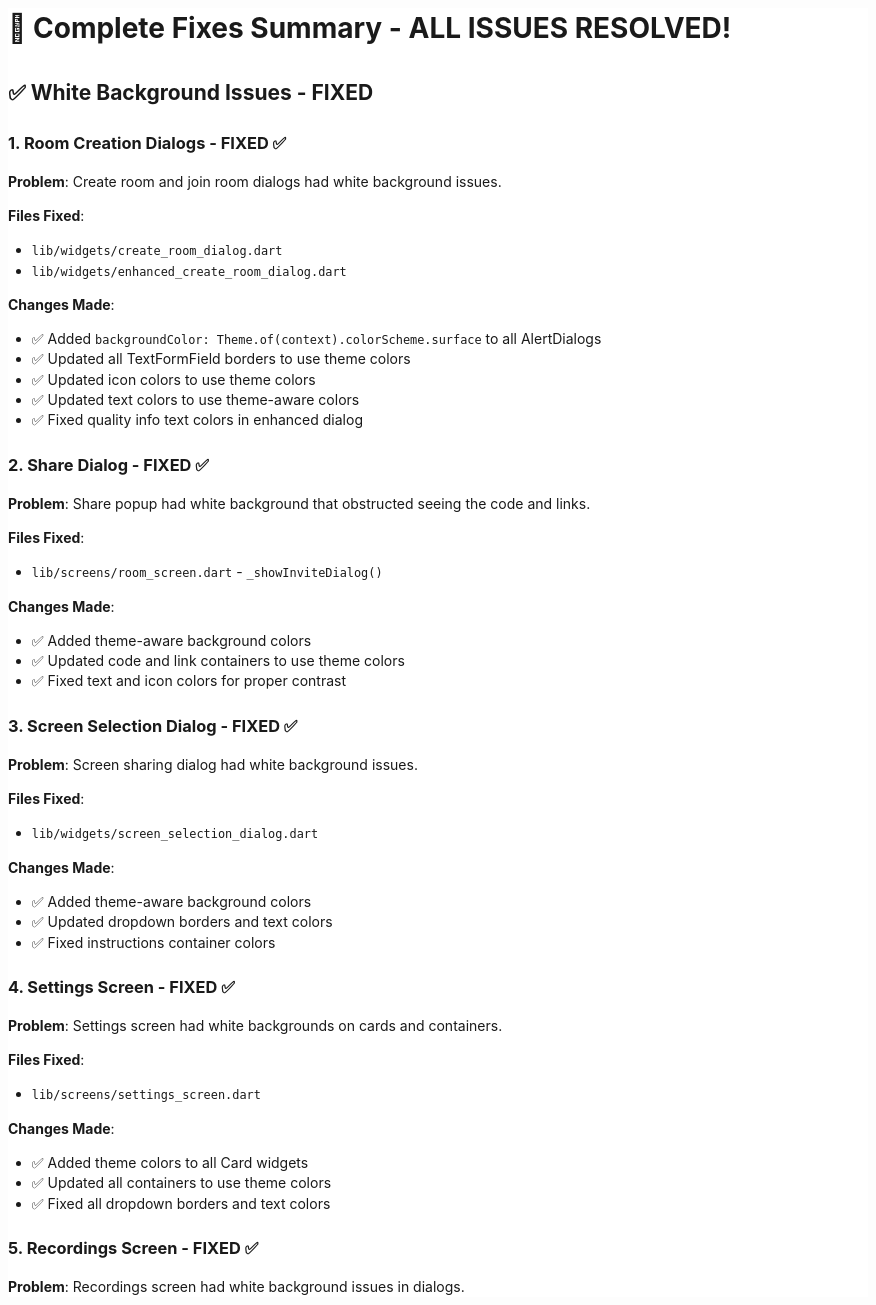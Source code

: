 # 🎉 Complete Fixes Summary - ALL ISSUES RESOLVED!

## ✅ **White Background Issues - FIXED**

### 1. **Room Creation Dialogs - FIXED** ✅
**Problem**: Create room and join room dialogs had white background issues.

**Files Fixed**:
- `lib/widgets/create_room_dialog.dart`
- `lib/widgets/enhanced_create_room_dialog.dart`

**Changes Made**:
- ✅ Added `backgroundColor: Theme.of(context).colorScheme.surface` to all AlertDialogs
- ✅ Updated all TextFormField borders to use theme colors
- ✅ Updated icon colors to use theme colors
- ✅ Updated text colors to use theme-aware colors
- ✅ Fixed quality info text colors in enhanced dialog

### 2. **Share Dialog - FIXED** ✅
**Problem**: Share popup had white background that obstructed seeing the code and links.

**Files Fixed**:
- `lib/screens/room_screen.dart` - `_showInviteDialog()`

**Changes Made**:
- ✅ Added theme-aware background colors
- ✅ Updated code and link containers to use theme colors
- ✅ Fixed text and icon colors for proper contrast

### 3. **Screen Selection Dialog - FIXED** ✅
**Problem**: Screen sharing dialog had white background issues.

**Files Fixed**:
- `lib/widgets/screen_selection_dialog.dart`

**Changes Made**:
- ✅ Added theme-aware background colors
- ✅ Updated dropdown borders and text colors
- ✅ Fixed instructions container colors

### 4. **Settings Screen - FIXED** ✅
**Problem**: Settings screen had white backgrounds on cards and containers.

**Files Fixed**:
- `lib/screens/settings_screen.dart`

**Changes Made**:
- ✅ Added theme colors to all Card widgets
- ✅ Updated all containers to use theme colors
- ✅ Fixed all dropdown borders and text colors

### 5. **Recordings Screen - FIXED** ✅
**Problem**: Recordings screen had white background issues in dialogs.

